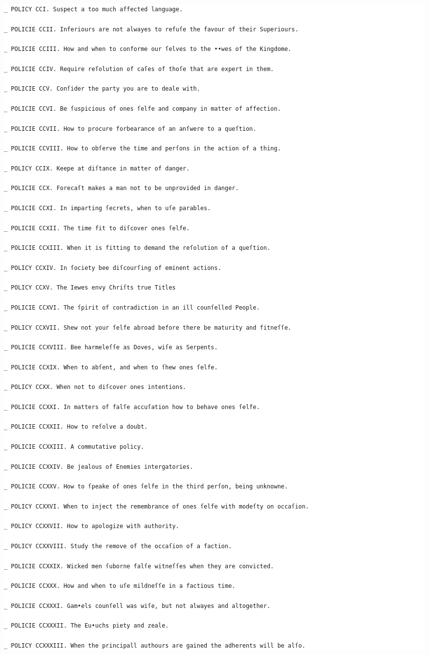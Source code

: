     _ POLICY CCI. Suspect a too much affected language.

    _ POLICIE CCII. Inferiours are not alwayes to refuſe the favour of their Superiours.

    _ POLICIE CCIII. How and when to conforme our ſelves to the ••wes of the Kingdome.

    _ POLICIE CCIV. Require reſolution of caſes of thoſe that are expert in them.

    _ POLICIE CCV. Conſider the party you are to deale with.

    _ POLICIE CCVI. Be ſuspicious of ones ſelfe and company in matter of affection.

    _ POLICIE CCVII. How to procure forbearance of an anſwere to a queſtion.

    _ POLICIE CCVIII. How to obſerve the time and perſons in the action of a thing.

    _ POLICY CCIX. Keepe at diſtance in matter of danger.

    _ POLICIE CCX. Forecaſt makes a man not to be unprovided in danger.

    _ POLICIE CCXI. In imparting ſecrets, when to uſe parables.

    _ POLICIE CCXII. The time fit to diſcover ones ſelfe.

    _ POLICIE CCXIII. When it is fitting to demand the reſolution of a queſtion.

    _ POLICY CCXIV. In ſociety bee diſcourſing of eminent actions.

    _ POLICY CCXV. The Iewes envy Chriſts true Titles

    _ POLICIE CCXVI. The ſpirit of contradiction in an ill counſelled People.

    _ POLICY CCXVII. Shew not your ſelfe abroad before there be maturity and fitneſſe.

    _ POLICIE CCXVIII. Bee harmeleſſe as Doves, wiſe as Serpents.

    _ POLICIE CCXIX. When to abſent, and when to ſhew ones ſelfe.

    _ POLICY CCXX. When not to diſcover ones intentions.

    _ POLICIE CCXXI. In matters of falſe accuſation how to behave ones ſelfe.

    _ POLICIE CCXXII. How to reſolve a doubt.

    _ POLICIE CCXXIII. A commutative policy.

    _ POLICIE CCXXIV. Be jealous of Enemies intergatories.

    _ POLICIE CCXXV. How to ſpeake of ones ſelfe in the third perſon, being unknowne.

    _ POLICY CCXXVI. When to inject the remembrance of ones ſelfe with modeſty on occaſion.

    _ POLICY CCXXVII. How to apologize with authority.

    _ POLICY CCXXVIII. Study the remove of the occaſion of a faction.

    _ POLICIE CCXXIX. Wicked men ſuborne falſe witneſſes when they are convicted.

    _ POLICIE CCXXX. How and when to uſe mildneſſe in a factious time.

    _ POLICIE CCXXXI. Gam•els counſell was wiſe, but not alwayes and altogether.

    _ POLICIE CCXXXII. The Eu•uchs piety and zeale.

    _ POLICY CCXXXIII. When the principall authours are gained the adherents will be alſo.
